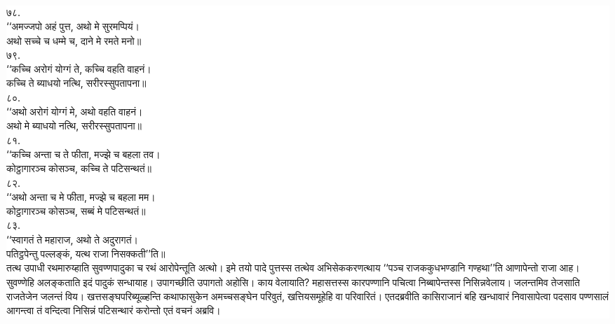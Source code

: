 ७८.  
‘‘अमज्जपो अहं पुत्त, अथो मे सुरमप्पियं।  
अथो सच्चे च धम्मे च, दाने मे रमते मनो॥  
७९.  
‘‘कच्चि अरोगं योग्गं ते, कच्चि वहति वाहनं।  
कच्चि ते ब्याधयो नत्थि, सरीरस्सुपतापना॥  
८०.  
‘‘अथो अरोगं योग्गं मे, अथो वहति वाहनं।  
अथो मे ब्याधयो नत्थि, सरीरस्सुपतापना॥  
८१.  
‘‘कच्चि अन्ता च ते फीता, मज्झे च बहला तव।  
कोट्ठागारञ्च कोसञ्च, कच्चि ते पटिसन्थतं॥  
८२.  
‘‘अथो अन्ता च मे फीता, मज्झे च बहला मम।  
कोट्ठागारञ्च कोसञ्च, सब्बं मे पटिसन्थतं॥  
८३.  
‘‘स्वागतं ते महाराज, अथो ते अदुरागतं।  
पतिट्ठपेन्तु पल्लङ्कं, यत्थ राजा निसक्कती’’ति॥  
तत्थ उपाधी रथमारुय्हाति सुवण्णपादुका च रथं आरोपेन्तूति अत्थो। इमे तयो पादे पुत्तस्स तत्थेव अभिसेककरणत्थाय ‘‘पञ्च राजककुधभण्डानि गण्हथा’’ति आणापेन्तो राजा आह। सुवण्णेहि अलङ्कताति इदं पादुकं सन्धायाह। उपागच्छीति उपागतो अहोसि। काय वेलायाति? महासत्तस्स कारपण्णानि पचित्वा निब्बापेन्तस्स निसिन्नवेलाय। जलन्तमिव तेजसाति राजतेजेन जलन्तं विय। खत्तसङ्घपरिब्यूळ्हन्ति कथाफासुकेन अमच्चसङ्घेन परिवुतं, खत्तियसमूहेहि वा परिवारितं। एतदब्रवीति कासिराजानं बहि खन्धावारं निवासापेत्वा पदसाव पण्णसालं आगन्त्वा तं वन्दित्वा निसिन्नं पटिसन्थारं करोन्तो एतं वचनं अब्रवि।  
